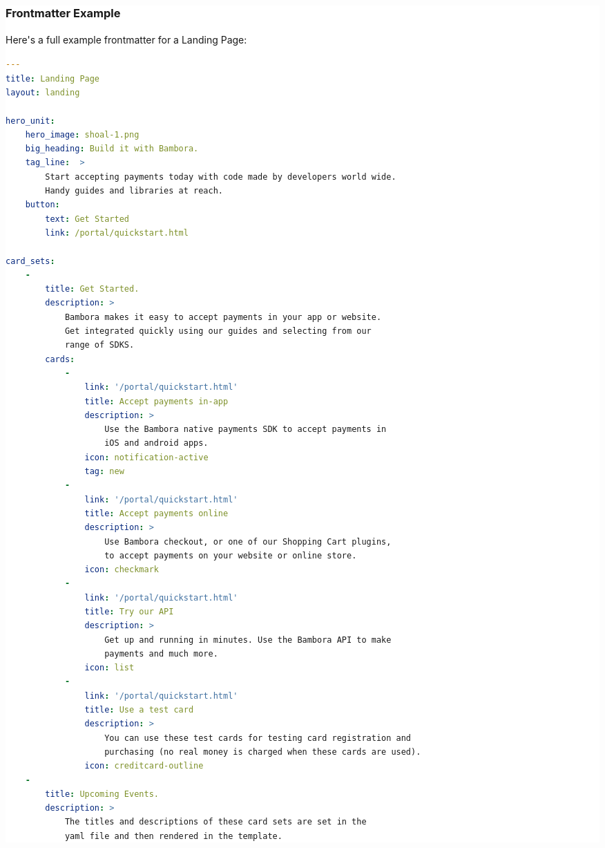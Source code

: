 </div>
</div>

### Frontmatter Example 

Here's a full example frontmatter for a Landing Page:

```yaml
---
title: Landing Page
layout: landing

hero_unit:
    hero_image: shoal-1.png
    big_heading: Build it with Bambora.
    tag_line:  > 
        Start accepting payments today with code made by developers world wide.
        Handy guides and libraries at reach.
    button: 
        text: Get Started
        link: /portal/quickstart.html

card_sets:
    -  
        title: Get Started.
        description: >
            Bambora makes it easy to accept payments in your app or website.
            Get integrated quickly using our guides and selecting from our 
            range of SDKS.
        cards:
            -           
                link: '/portal/quickstart.html'     
                title: Accept payments in-app
                description: > 
                    Use the Bambora native payments SDK to accept payments in 
                    iOS and android apps.
                icon: notification-active
                tag: new
            -
                link: '/portal/quickstart.html'
                title: Accept payments online  
                description: > 
                    Use Bambora checkout, or one of our Shopping Cart plugins, 
                    to accept payments on your website or online store.
                icon: checkmark
            -
                link: '/portal/quickstart.html'
                title: Try our API 
                description: >
                    Get up and running in minutes. Use the Bambora API to make 
                    payments and much more.
                icon: list
            -
                link: '/portal/quickstart.html'
                title: Use a test card 
                description: >
                    You can use these test cards for testing card registration and 
                    purchasing (no real money is charged when these cards are used).
                icon: creditcard-outline
    -
        title: Upcoming Events.
        description: >
            The titles and descriptions of these card sets are set in the 
            yaml file and then rendered in the template.
```
